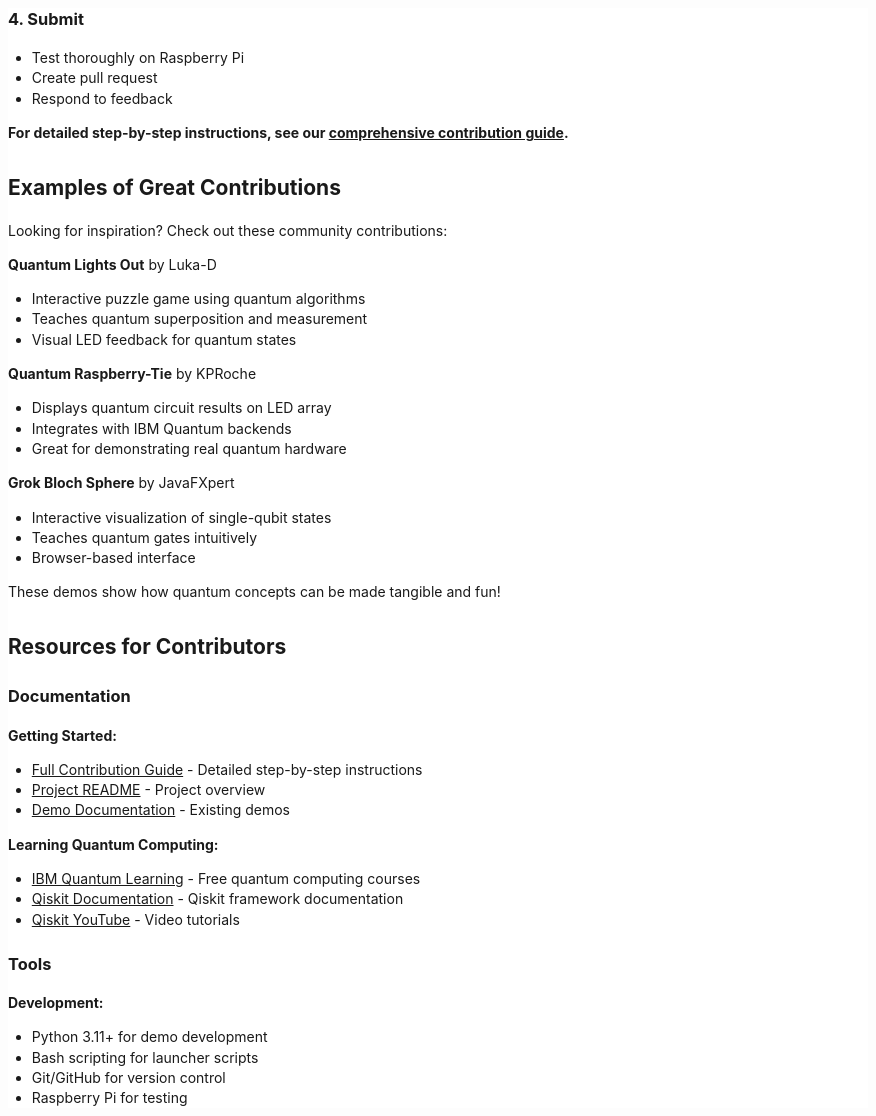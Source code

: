 ### 4. Submit

- Test thoroughly on Raspberry Pi
- Create pull request
- Respond to feedback

**For detailed step-by-step instructions, see our [comprehensive contribution guide](https://github.com/JanLahmann/RasQberry-Two/blob/main/CONTRIBUTING.md).**

## Examples of Great Contributions

Looking for inspiration? Check out these community contributions:

**Quantum Lights Out** by Luka-D
- Interactive puzzle game using quantum algorithms
- Teaches quantum superposition and measurement
- Visual LED feedback for quantum states

**Quantum Raspberry-Tie** by KPRoche
- Displays quantum circuit results on LED array
- Integrates with IBM Quantum backends
- Great for demonstrating real quantum hardware

**Grok Bloch Sphere** by JavaFXpert
- Interactive visualization of single-qubit states
- Teaches quantum gates intuitively
- Browser-based interface

These demos show how quantum concepts can be made tangible and fun!

## Resources for Contributors

### Documentation

**Getting Started:**
- [Full Contribution Guide](https://github.com/JanLahmann/RasQberry-Two/blob/main/CONTRIBUTING.md) - Detailed step-by-step instructions
- [Project README](https://github.com/JanLahmann/RasQberry-Two) - Project overview
- [Demo Documentation](../03-quantum-computing-demos/00-overview) - Existing demos

**Learning Quantum Computing:**
- [IBM Quantum Learning](https://learning.quantum.ibm.com/) - Free quantum computing courses
- [Qiskit Documentation](https://docs.qiskit.org/) - Qiskit framework documentation
- [Qiskit YouTube](https://www.youtube.com/@qiskit) - Video tutorials

### Tools

**Development:**
- Python 3.11+ for demo development
- Bash scripting for launcher scripts
- Git/GitHub for version control
- Raspberry Pi for testing
